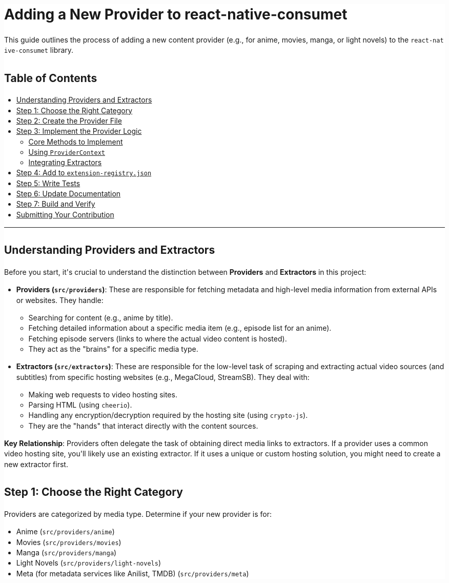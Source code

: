 # Adding a New Provider to react-native-consumet

This guide outlines the process of adding a new content provider (e.g., for anime, movies, manga, or light novels) to the `react-native-consumet` library.

## Table of Contents
- [Understanding Providers and Extractors](#understanding-providers-and-extractors)
- [Step 1: Choose the Right Category](#step-1-choose-the-right-category)
- [Step 2: Create the Provider File](#step-2-create-the-provider-file)
- [Step 3: Implement the Provider Logic](#step-3-implement-the-provider-logic)
  - [Core Methods to Implement](#core-methods-to-implement)
  - [Using `ProviderContext`](#using-providercontext)
  - [Integrating Extractors](#integrating-extractors)
- [Step 4: Add to `extension-registry.json`](#step-4-add-to-extension-registryjson)
- [Step 5: Write Tests](#step-5-write-tests)
- [Step 6: Update Documentation](#step-6-update-documentation)
- [Step 7: Build and Verify](#step-7-build-and-verify)
- [Submitting Your Contribution](#submitting-your-contribution)

---

## Understanding Providers and Extractors

Before you start, it's crucial to understand the distinction between **Providers** and **Extractors** in this project:

*   **Providers (`src/providers`)**: These are responsible for fetching metadata and high-level media information from external APIs or websites. They handle:
    *   Searching for content (e.g., anime by title).
    *   Fetching detailed information about a specific media item (e.g., episode list for an anime).
    *   Fetching episode servers (links to where the actual video content is hosted).
    *   They act as the "brains" for a specific media type.

*   **Extractors (`src/extractors`)**: These are responsible for the low-level task of scraping and extracting actual video sources (and subtitles) from specific hosting websites (e.g., MegaCloud, StreamSB). They deal with:
    *   Making web requests to video hosting sites.
    *   Parsing HTML (using `cheerio`).
    *   Handling any encryption/decryption required by the hosting site (using `crypto-js`).
    *   They are the "hands" that interact directly with the content sources.

**Key Relationship**: Providers often delegate the task of obtaining direct media links to extractors. If a provider uses a common video hosting site, you'll likely use an existing extractor. If it uses a unique or custom hosting solution, you might need to create a new extractor first.

## Step 1: Choose the Right Category

Providers are categorized by media type. Determine if your new provider is for:
*   Anime (`src/providers/anime`)
*   Movies (`src/providers/movies`)
*   Manga (`src/providers/manga`)
*   Light Novels (`src/providers/light-novels`)
*   Meta (for metadata services like Anilist, TMDB) (`src/providers/meta`)
